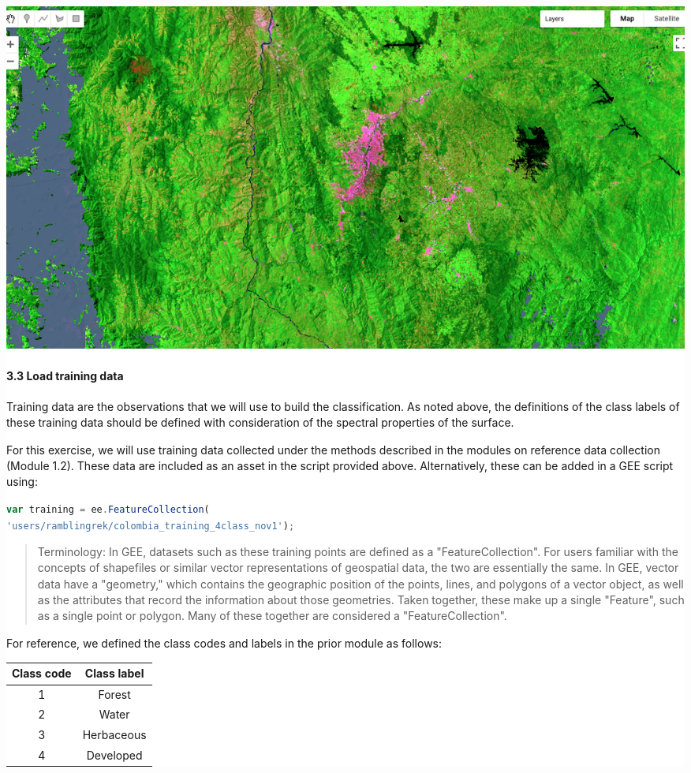 ![Image of landsat composite](./figures/m1.3/landsat8_composite.png)


#### 3.3 Load training data
Training data are the observations that we will use to build the classification. As noted above, the definitions of the class labels of these training data should be defined with consideration of the spectral properties of the surface.  

For this exercise, we will use training data collected under the methods described in the modules on reference data collection (Module 1.2).  These data are included as an asset in the script provided above.  Alternatively, these can be added in a GEE script using: 
 
```javascript
var training = ee.FeatureCollection(
'users/ramblingrek/colombia_training_4class_nov1');
```

>Terminology:  In GEE, datasets such as these training points are defined as a "FeatureCollection".  For users familiar with the concepts of shapefiles or similar vector representations of geospatial data, the two are essentially the same. In GEE, vector data have a "geometry," which contains the geographic position of the points, lines, and polygons of a vector object, as well as the attributes that record the information about those geometries. Taken together, these make up a single "Feature", such as a single point or polygon.  Many of these together are considered a "FeatureCollection".  


For reference, we defined the class codes and labels in the prior module as follows: 

**Class code**|**Class label**
:-----:|:-----:
1|Forest
2|Water
3|Herbaceous
4|Developed
